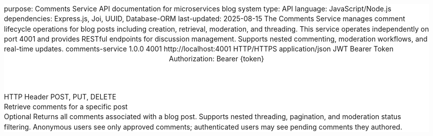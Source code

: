 <metadata>
purpose: Comments Service API documentation for microservices blog system
type: API
language: JavaScript/Node.js
dependencies: Express.js, Joi, UUID, Database-ORM
last-updated: 2025-08-15
</metadata>

<overview>
The Comments Service manages comment lifecycle operations for blog posts including creation, retrieval, moderation, and threading. This service operates independently on port 4001 and provides RESTful endpoints for discussion management. Supports nested commenting, moderation workflows, and real-time updates.
</overview>

<base-configuration>
<service-details>
  <name>comments-service</name>
  <version>1.0.0</version>
  <port>4001</port>
  <base-url>http://localhost:4001</base-url>
  <protocol>HTTP/HTTPS</protocol>
  <content-type>application/json</content-type>
</service-details>

<authentication>
  <method>JWT Bearer Token</method>
  <header>Authorization: Bearer {token}</header>
  <token-location>HTTP Header</token-location>
  <required-endpoints>POST, PUT, DELETE</required-endpoints>
</authentication>
</base-configuration>

<endpoints>
<endpoint path="/posts/{postId}/comments" method="GET">
  <summary>Retrieve comments for a specific post</summary>
  <authentication>Optional</authentication>
  <description>Returns all comments associated with a blog post. Supports nested threading, pagination, and moderation status filtering. Anonymous users see only approved comments; authenticated users may see pending comments they authored.</description>
  
  <parameters>
    <path-param name="postId" type="string" format="uuid" required="true" description="Target post identifier"/>
    <query-param name="page" type="integer" default="1" description="Page number for pagination"/>
    <query-param name="limit" type="integer" default="50" max="200" description="Number of comments per page"/>
    <query-param name="sort" type="string" enum="created,updated,votes" default="created" description="Sort field"/>
    <query-param name="order" type="string" enum="asc,desc" default="asc" description="Sort order"/>
    <query-param name="status" type="string" enum="active,moderated,deleted" description="Filter by moderation status (moderator+ only)"/>
    <query-param name="threaded" type="boolean" default="true" description="Return nested comment structure"/>
    <query-param name="maxDepth" type="integer" default="5" max="10" description="Maximum nesting depth for threaded comments"/>
  </parameters>
  